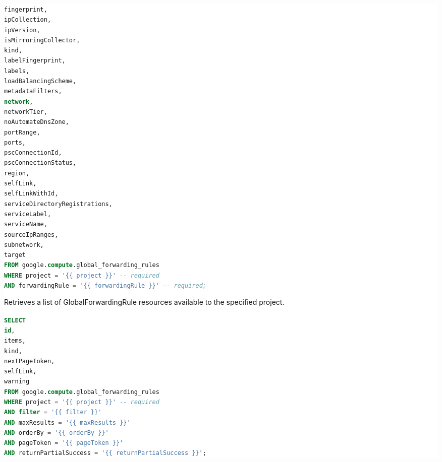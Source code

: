 ```sql
fingerprint,
ipCollection,
ipVersion,
isMirroringCollector,
kind,
labelFingerprint,
labels,
loadBalancingScheme,
metadataFilters,
network,
networkTier,
noAutomateDnsZone,
portRange,
ports,
pscConnectionId,
pscConnectionStatus,
region,
selfLink,
selfLinkWithId,
serviceDirectoryRegistrations,
serviceLabel,
serviceName,
sourceIpRanges,
subnetwork,
target
FROM google.compute.global_forwarding_rules
WHERE project = '{{ project }}' -- required
AND forwardingRule = '{{ forwardingRule }}' -- required;
```
</TabItem>
<TabItem value="list">

Retrieves a list of GlobalForwardingRule resources available to the specified project.

```sql
SELECT
id,
items,
kind,
nextPageToken,
selfLink,
warning
FROM google.compute.global_forwarding_rules
WHERE project = '{{ project }}' -- required
AND filter = '{{ filter }}'
AND maxResults = '{{ maxResults }}'
AND orderBy = '{{ orderBy }}'
AND pageToken = '{{ pageToken }}'
AND returnPartialSuccess = '{{ returnPartialSuccess }}';
```
</TabItem>
</Tabs>
